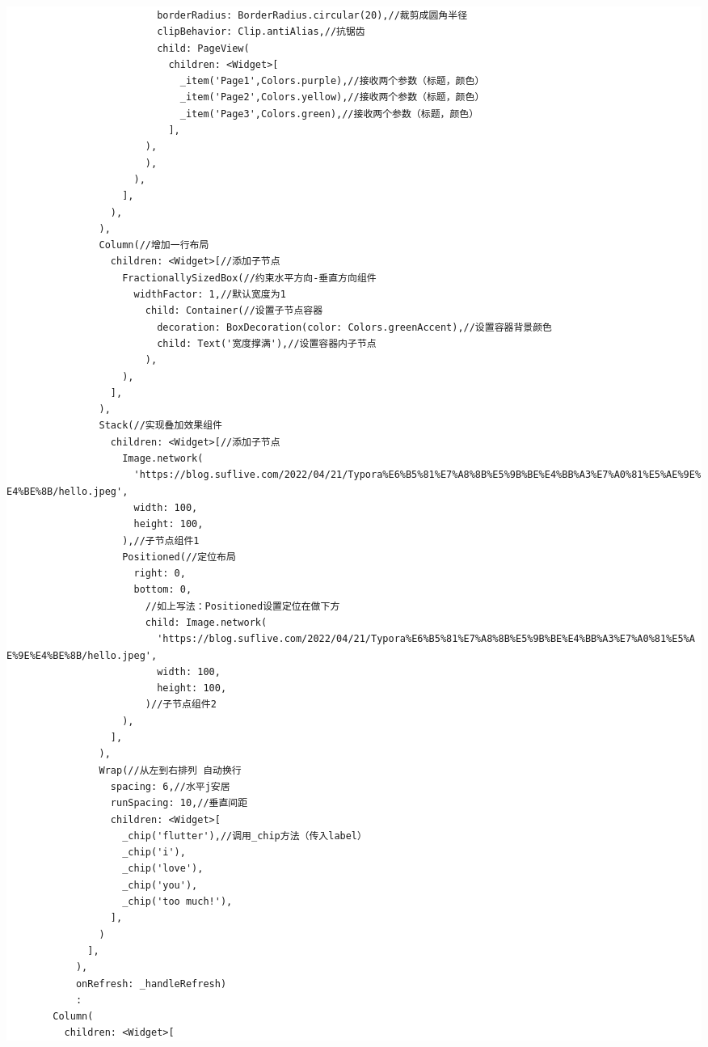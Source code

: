 ```other
                          borderRadius: BorderRadius.circular(20),//裁剪成圆角半径
                          clipBehavior: Clip.antiAlias,//抗锯齿
                          child: PageView(
                            children: <Widget>[
                              _item('Page1',Colors.purple),//接收两个参数（标题，颜色）
                              _item('Page2',Colors.yellow),//接收两个参数（标题，颜色）
                              _item('Page3',Colors.green),//接收两个参数（标题，颜色）
                            ],
                        ),
                        ),
                      ),
                    ],
                  ),
                ),
                Column(//增加一行布局
                  children: <Widget>[//添加子节点
                    FractionallySizedBox(//约束水平方向-垂直方向组件
                      widthFactor: 1,//默认宽度为1
                        child: Container(//设置子节点容器
                          decoration: BoxDecoration(color: Colors.greenAccent),//设置容器背景颜色
                          child: Text('宽度撑满'),//设置容器内子节点
                        ),
                    ),
                  ],
                ),
                Stack(//实现叠加效果组件
                  children: <Widget>[//添加子节点
                    Image.network(
                      'https://blog.suflive.com/2022/04/21/Typora%E6%B5%81%E7%A8%8B%E5%9B%BE%E4%BB%A3%E7%A0%81%E5%AE%9E%E4%BE%8B/hello.jpeg',
                      width: 100,
                      height: 100,
                    ),//子节点组件1
                    Positioned(//定位布局
                      right: 0,
                      bottom: 0,
                        //如上写法：Positioned设置定位在做下方
                        child: Image.network(
                          'https://blog.suflive.com/2022/04/21/Typora%E6%B5%81%E7%A8%8B%E5%9B%BE%E4%BB%A3%E7%A0%81%E5%AE%9E%E4%BE%8B/hello.jpeg',
                          width: 100,
                          height: 100,
                        )//子节点组件2
                    ),
                  ],
                ),
                Wrap(//从左到右排列 自动换行
                  spacing: 6,//水平j安居
                  runSpacing: 10,//垂直间距
                  children: <Widget>[
                    _chip('flutter'),//调用_chip方法（传入label）
                    _chip('i'),
                    _chip('love'),
                    _chip('you'),
                    _chip('too much!'),
                  ],
                )
              ],
            ),
            onRefresh: _handleRefresh)
            :
        Column(
          children: <Widget>[
```